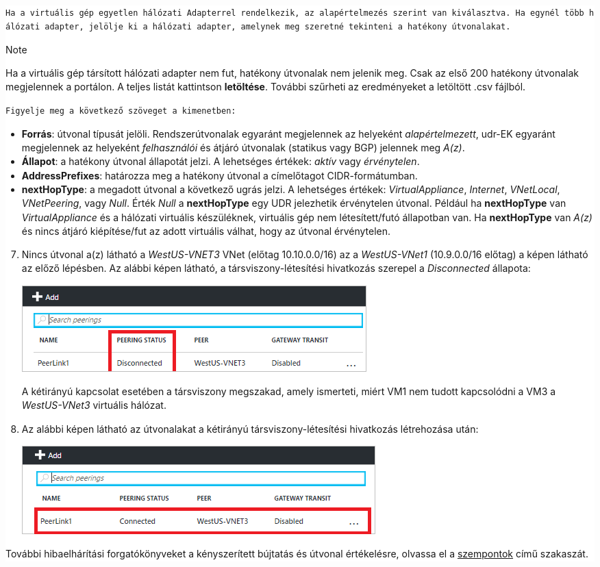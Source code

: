     Ha a virtuális gép egyetlen hálózati Adapterrel rendelkezik, az alapértelmezés szerint van kiválasztva. Ha egynél több hálózati adapter, jelölje ki a hálózati adapter, amelynek meg szeretné tekinteni a hatékony útvonalakat.

   > [!NOTE]
   > Ha a virtuális gép társított hálózati adapter nem fut, hatékony útvonalak nem jelenik meg. Csak az első 200 hatékony útvonalak megjelennek a portálon. A teljes listát kattintson **letöltése**. További szűrheti az eredményeket a letöltött .csv fájlból.
   >
   >

    Figyelje meg a következő szöveget a kimenetben:

   * **Forrás**: útvonal típusát jelöli. Rendszerútvonalak egyaránt megjelennek az helyeként *alapértelmezett*, udr-EK egyaránt megjelennek az helyeként *felhasználói* és átjáró útvonalak (statikus vagy BGP) jelennek meg *A(z)*.
   * **Állapot**: a hatékony útvonal állapotát jelzi. A lehetséges értékek: *aktív* vagy *érvénytelen*.
   * **AddressPrefixes**: határozza meg a hatékony útvonal a címelőtagot CIDR-formátumban.
   * **nextHopType**: a megadott útvonal a következő ugrás jelzi. A lehetséges értékek: *VirtualAppliance*, *Internet*, *VNetLocal*, *VNetPeering*, vagy *Null*. Érték *Null* a **nextHopType** egy UDR jelezhetik érvénytelen útvonal. Például ha **nextHopType** van *VirtualAppliance* és a hálózati virtuális készüléknek, virtuális gép nem létesített/futó állapotban van. Ha **nextHopType** van *A(z)* és nincs átjáró kiépítése/fut az adott virtuális válhat, hogy az útvonal érvénytelen.
7. Nincs útvonal a(z) látható a *WestUS-VNET3* VNet (előtag 10.10.0.0/16) az a *WestUS-VNet1* (10.9.0.0/16 előtag) a képen látható az előző lépésben. Az alábbi képen látható, a társviszony-létesítési hivatkozás szerepel a *Disconnected* állapota:

    ![](./media/virtual-network-routes-troubleshoot-portal/image4.png)

    A kétirányú kapcsolat esetében a társviszony megszakad, amely ismerteti, miért VM1 nem tudott kapcsolódni a VM3 a *WestUS-VNet3* virtuális hálózat.
8. Az alábbi képen látható az útvonalakat a kétirányú társviszony-létesítési hivatkozás létrehozása után:

    ![](./media/virtual-network-routes-troubleshoot-portal/image5.png)

További hibaelhárítási forgatókönyveket a kényszerített bújtatás és útvonal értékelésre, olvassa el a [szempontok](virtual-network-routes-troubleshoot-portal.md#considerations) című szakaszát.
